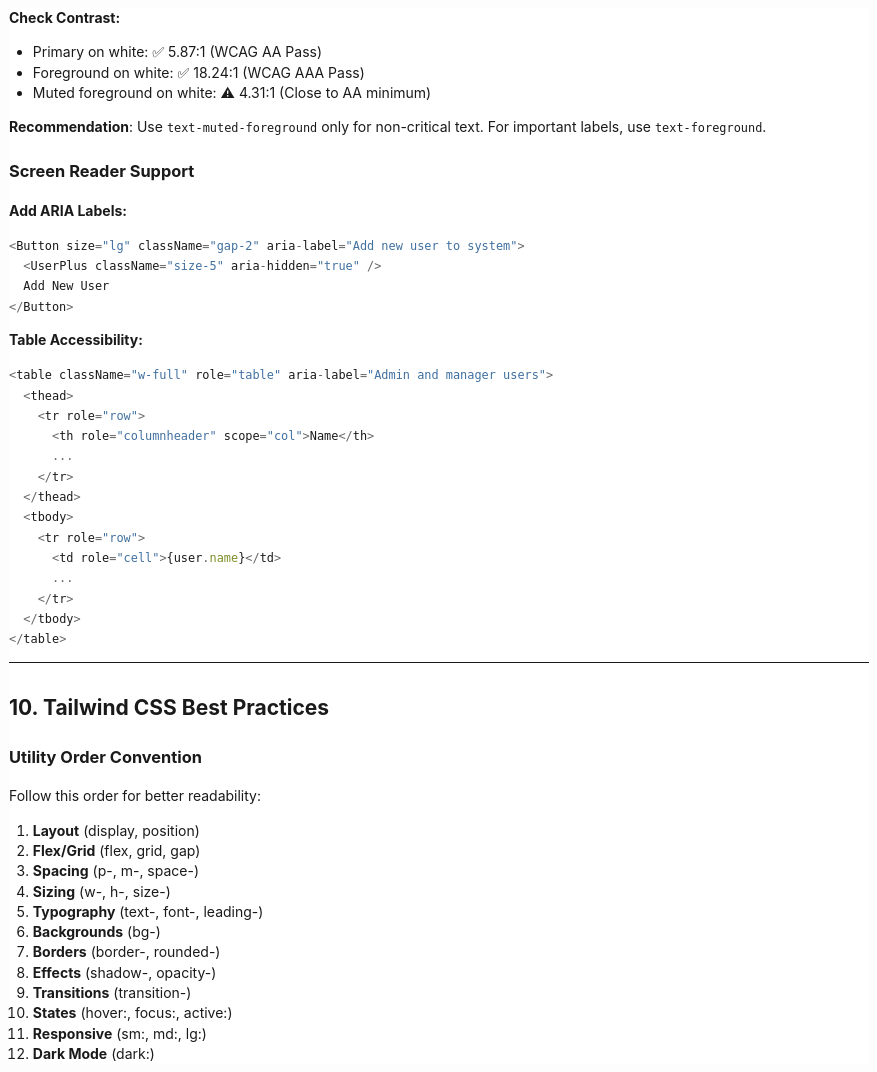**Check Contrast:**
- Primary on white: ✅ 5.87:1 (WCAG AA Pass)
- Foreground on white: ✅ 18.24:1 (WCAG AAA Pass)
- Muted foreground on white: ⚠️ 4.31:1 (Close to AA minimum)

**Recommendation**: Use `text-muted-foreground` only for non-critical text. For important labels, use `text-foreground`.

### Screen Reader Support

**Add ARIA Labels:**
```typescript
<Button size="lg" className="gap-2" aria-label="Add new user to system">
  <UserPlus className="size-5" aria-hidden="true" />
  Add New User
</Button>
```

**Table Accessibility:**
```typescript
<table className="w-full" role="table" aria-label="Admin and manager users">
  <thead>
    <tr role="row">
      <th role="columnheader" scope="col">Name</th>
      ...
    </tr>
  </thead>
  <tbody>
    <tr role="row">
      <td role="cell">{user.name}</td>
      ...
    </tr>
  </tbody>
</table>
```

---

## 10. Tailwind CSS Best Practices

### Utility Order Convention

Follow this order for better readability:

1. **Layout** (display, position)
2. **Flex/Grid** (flex, grid, gap)
3. **Spacing** (p-, m-, space-)
4. **Sizing** (w-, h-, size-)
5. **Typography** (text-, font-, leading-)
6. **Backgrounds** (bg-)
7. **Borders** (border-, rounded-)
8. **Effects** (shadow-, opacity-)
9. **Transitions** (transition-)
10. **States** (hover:, focus:, active:)
11. **Responsive** (sm:, md:, lg:)
12. **Dark Mode** (dark:)
